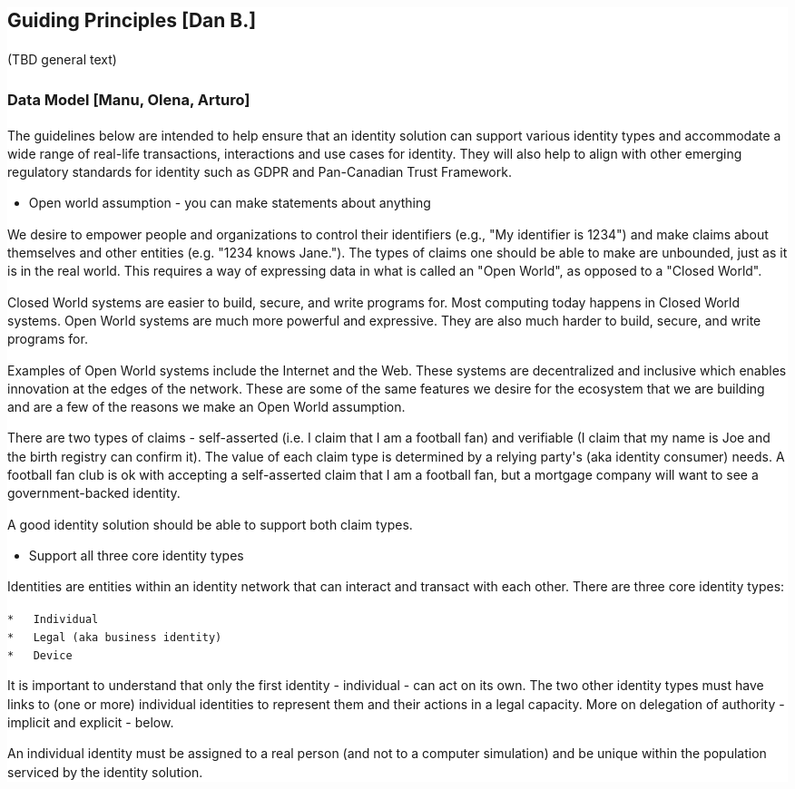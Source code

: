 
## Guiding Principles [Dan B.]

(TBD general text)


### Data Model [Manu, Olena, Arturo]

The guidelines below are intended to help ensure that an identity solution can support various identity types and accommodate a wide range of real-life transactions, interactions and use cases for identity. They will also help to align with other emerging regulatory standards for identity such as GDPR and Pan-Canadian Trust Framework.



*   Open world assumption - you can make statements about anything

We desire to empower people and organizations to control their identifiers (e.g., "My identifier is 1234") and make claims about themselves and other entities (e.g. "1234 knows Jane."). The types of claims one should be able to make are unbounded, just as it is in the real world. This requires a way of expressing data in what is called an "Open World", as opposed to a "Closed World".

Closed World systems are easier to build, secure, and write programs for. Most computing today happens in Closed World systems. Open World systems are much more powerful and expressive. They are also much harder to build, secure, and write programs for. 

Examples of Open World systems include the Internet and the Web. These systems are decentralized and inclusive which enables innovation at the edges of the network. These are some of the same features we desire for the ecosystem that we are building and are a few of the reasons we make an Open World assumption.

There are two types of claims - self-asserted (i.e. I claim that I am a football fan) and verifiable (I claim that my name is Joe and the birth registry can confirm it). The value of each claim type is determined by a relying party's (aka identity consumer) needs. A football fan club is ok with accepting a self-asserted claim that I am a football fan, but a mortgage company will want to see a government-backed identity.

A good identity solution should be able to support both claim types.



*   Support all three core identity types

Identities are entities within an identity network that can interact and transact with each other. There are three core identity types:



    *   Individual
    *   Legal (aka business identity)
    *   Device

It is important to understand that only the first identity  - individual - can act on its own. The two other identity types must have links to (one or more) individual identities to represent them and their actions in a legal capacity. More on delegation of authority - implicit and explicit - below.

An individual identity must be assigned to a real person (and not to a computer simulation) and be unique within the population serviced by the identity solution. 
